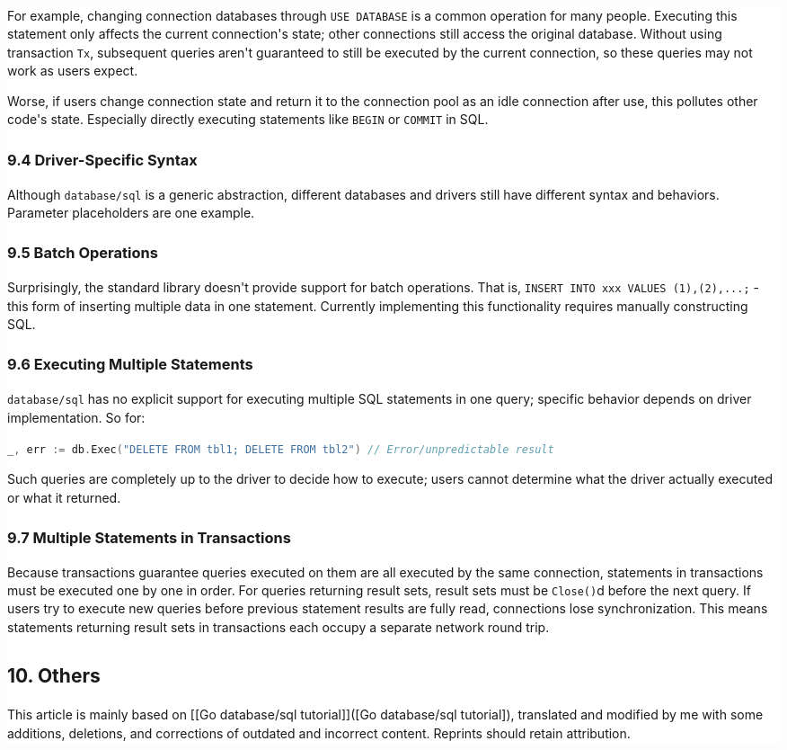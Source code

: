 For example, changing connection databases through `USE DATABASE` is a common operation for many people. Executing this statement only affects the current connection's state; other connections still access the original database. Without using transaction `Tx`, subsequent queries aren't guaranteed to still be executed by the current connection, so these queries may not work as users expect.

Worse, if users change connection state and return it to the connection pool as an idle connection after use, this pollutes other code's state. Especially directly executing statements like `BEGIN` or `COMMIT` in SQL.

### 9.4 Driver-Specific Syntax

Although `database/sql` is a generic abstraction, different databases and drivers still have different syntax and behaviors. Parameter placeholders are one example.

### 9.5 Batch Operations

Surprisingly, the standard library doesn't provide support for batch operations. That is, `INSERT INTO xxx VALUES (1),(2),...;` - this form of inserting multiple data in one statement. Currently implementing this functionality requires manually constructing SQL.

### 9.6 Executing Multiple Statements

`database/sql` has no explicit support for executing multiple SQL statements in one query; specific behavior depends on driver implementation. So for:

```go
_, err := db.Exec("DELETE FROM tbl1; DELETE FROM tbl2") // Error/unpredictable result
```

Such queries are completely up to the driver to decide how to execute; users cannot determine what the driver actually executed or what it returned.

### 9.7 Multiple Statements in Transactions

Because transactions guarantee queries executed on them are all executed by the same connection, statements in transactions must be executed one by one in order. For queries returning result sets, result sets must be `Close()`d before the next query. If users try to execute new queries before previous statement results are fully read, connections lose synchronization. This means statements returning result sets in transactions each occupy a separate network round trip.

## 10. Others

This article is mainly based on [[Go database/sql tutorial]]([Go database/sql tutorial]), translated and modified by me with some additions, deletions, and corrections of outdated and incorrect content. Reprints should retain attribution.